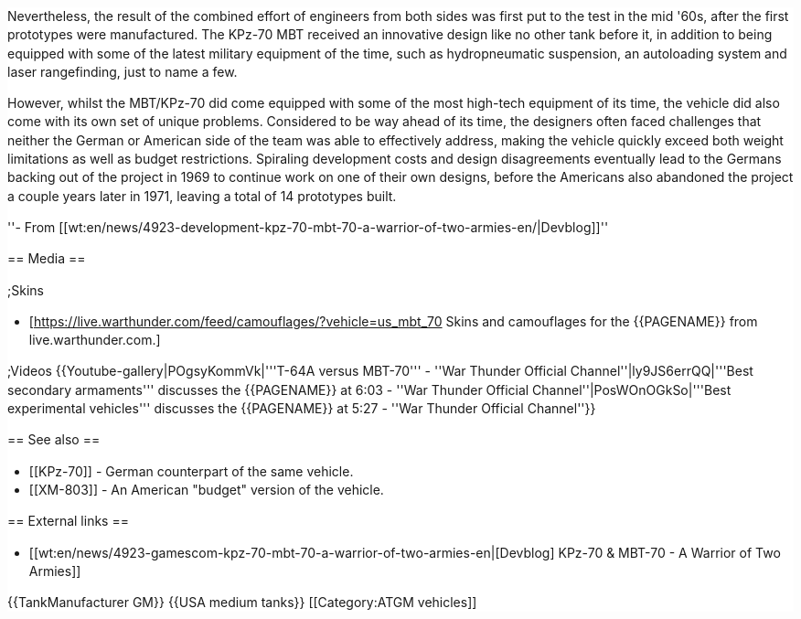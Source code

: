 Nevertheless, the result of the combined effort of engineers from both sides was first put to the test in the mid '60s, after the first prototypes were manufactured. The KPz-70 MBT received an innovative design like no other tank before it, in addition to being equipped with some of the latest military equipment of the time, such as hydropneumatic suspension, an autoloading system and laser rangefinding, just to name a few.

However, whilst the MBT/KPz-70 did come equipped with some of the most high-tech equipment of its time, the vehicle did also come with its own set of unique problems. Considered to be way ahead of its time, the designers often faced challenges that neither the German or American side of the team was able to effectively address, making the vehicle quickly exceed both weight limitations as well as budget restrictions. Spiraling development costs and design disagreements eventually lead to the Germans backing out of the project in 1969 to continue work on one of their own designs, before the Americans also abandoned the project a couple years later in 1971, leaving a total of 14 prototypes built.

''- From [[wt:en/news/4923-development-kpz-70-mbt-70-a-warrior-of-two-armies-en/|Devblog]]''

== Media ==



;Skins

- [https://live.warthunder.com/feed/camouflages/?vehicle=us_mbt_70 Skins and camouflages for the {{PAGENAME}} from live.warthunder.com.]

;Videos
{{Youtube-gallery|POgsyKommVk|'''T-64A versus MBT-70''' - ''War Thunder Official Channel''|ly9JS6errQQ|'''Best secondary armaments''' discusses the {{PAGENAME}} at 6:03 - ''War Thunder Official Channel''|PosWOnOGkSo|'''Best experimental vehicles''' discusses the {{PAGENAME}} at 5:27 - ''War Thunder Official Channel''}}

== See also ==



- [[KPz-70]] - German counterpart of the same vehicle.
- [[XM-803]] - An American "budget" version of the vehicle.

== External links ==



- [[wt:en/news/4923-gamescom-kpz-70-mbt-70-a-warrior-of-two-armies-en|[Devblog] KPz-70 & MBT-70 - A Warrior of Two Armies]]

{{TankManufacturer GM}}
{{USA medium tanks}}
[[Category:ATGM vehicles]]
